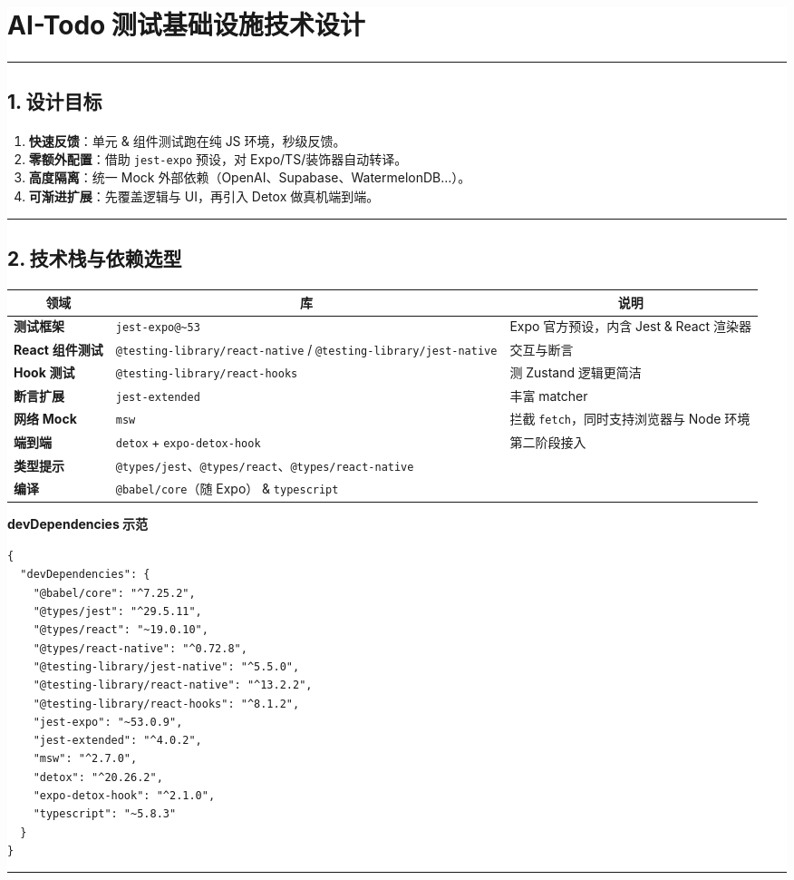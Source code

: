 # AI-Todo 测试基础设施技术设计

---

## 1. 设计目标

1. **快速反馈**：单元 & 组件测试跑在纯 JS 环境，秒级反馈。
2. **零额外配置**：借助 `jest-expo` 预设，对 Expo/TS/装饰器自动转译。
3. **高度隔离**：统一 Mock 外部依赖（OpenAI、Supabase、WatermelonDB…）。
4. **可渐进扩展**：先覆盖逻辑与 UI，再引入 Detox 做真机端到端。

---

## 2. 技术栈与依赖选型

| 领域 | 库 | 说明 |
|------|----|------|
| **测试框架** | `jest-expo@~53` | Expo 官方预设，内含 Jest & React 渲染器 |
| **React 组件测试** | `@testing-library/react-native` / `@testing-library/jest-native` | 交互与断言 |
| **Hook 测试** | `@testing-library/react-hooks` | 测 Zustand 逻辑更简洁 |
| **断言扩展** | `jest-extended` | 丰富 matcher |
| **网络 Mock** | `msw` | 拦截 `fetch`，同时支持浏览器与 Node 环境 |
| **端到端** | `detox` + `expo-detox-hook` | 第二阶段接入 |
| **类型提示** | `@types/jest`、`@types/react`、`@types/react-native` | |
| **编译** | `@babel/core`（随 Expo） & `typescript` | |


**devDependencies 示范**
```jsonc
{
  "devDependencies": {
    "@babel/core": "^7.25.2",
    "@types/jest": "^29.5.11",
    "@types/react": "~19.0.10",
    "@types/react-native": "^0.72.8",
    "@testing-library/jest-native": "^5.5.0",
    "@testing-library/react-native": "^13.2.2",
    "@testing-library/react-hooks": "^8.1.2",
    "jest-expo": "~53.0.9",
    "jest-extended": "^4.0.2",
    "msw": "^2.7.0",
    "detox": "^20.26.2",
    "expo-detox-hook": "^2.1.0",
    "typescript": "~5.8.3"
  }
}
```

---